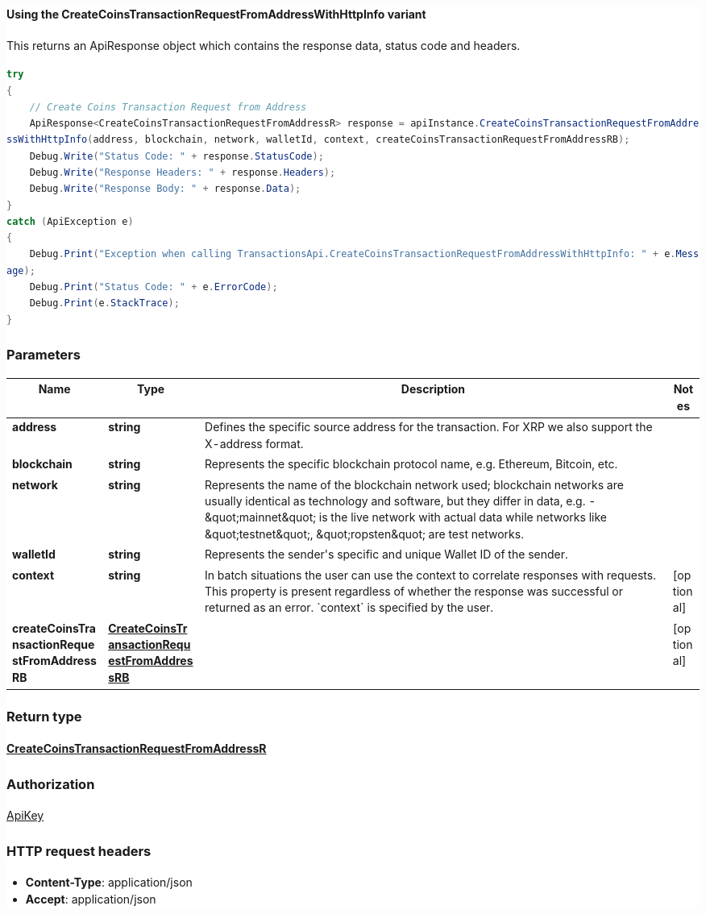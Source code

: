 #### Using the CreateCoinsTransactionRequestFromAddressWithHttpInfo variant
This returns an ApiResponse object which contains the response data, status code and headers.

```csharp
try
{
    // Create Coins Transaction Request from Address
    ApiResponse<CreateCoinsTransactionRequestFromAddressR> response = apiInstance.CreateCoinsTransactionRequestFromAddressWithHttpInfo(address, blockchain, network, walletId, context, createCoinsTransactionRequestFromAddressRB);
    Debug.Write("Status Code: " + response.StatusCode);
    Debug.Write("Response Headers: " + response.Headers);
    Debug.Write("Response Body: " + response.Data);
}
catch (ApiException e)
{
    Debug.Print("Exception when calling TransactionsApi.CreateCoinsTransactionRequestFromAddressWithHttpInfo: " + e.Message);
    Debug.Print("Status Code: " + e.ErrorCode);
    Debug.Print(e.StackTrace);
}
```

### Parameters

| Name | Type | Description | Notes |
|------|------|-------------|-------|
| **address** | **string** | Defines the specific source address for the transaction. For XRP we also support the X-address format. |  |
| **blockchain** | **string** | Represents the specific blockchain protocol name, e.g. Ethereum, Bitcoin, etc. |  |
| **network** | **string** | Represents the name of the blockchain network used; blockchain networks are usually identical as technology and software, but they differ in data, e.g. - \&quot;mainnet\&quot; is the live network with actual data while networks like \&quot;testnet\&quot;, \&quot;ropsten\&quot; are test networks. |  |
| **walletId** | **string** | Represents the sender&#39;s specific and unique Wallet ID of the sender. |  |
| **context** | **string** | In batch situations the user can use the context to correlate responses with requests. This property is present regardless of whether the response was successful or returned as an error. &#x60;context&#x60; is specified by the user. | [optional]  |
| **createCoinsTransactionRequestFromAddressRB** | [**CreateCoinsTransactionRequestFromAddressRB**](CreateCoinsTransactionRequestFromAddressRB.md) |  | [optional]  |

### Return type

[**CreateCoinsTransactionRequestFromAddressR**](CreateCoinsTransactionRequestFromAddressR.md)

### Authorization

[ApiKey](../README.md#ApiKey)

### HTTP request headers

 - **Content-Type**: application/json
 - **Accept**: application/json

